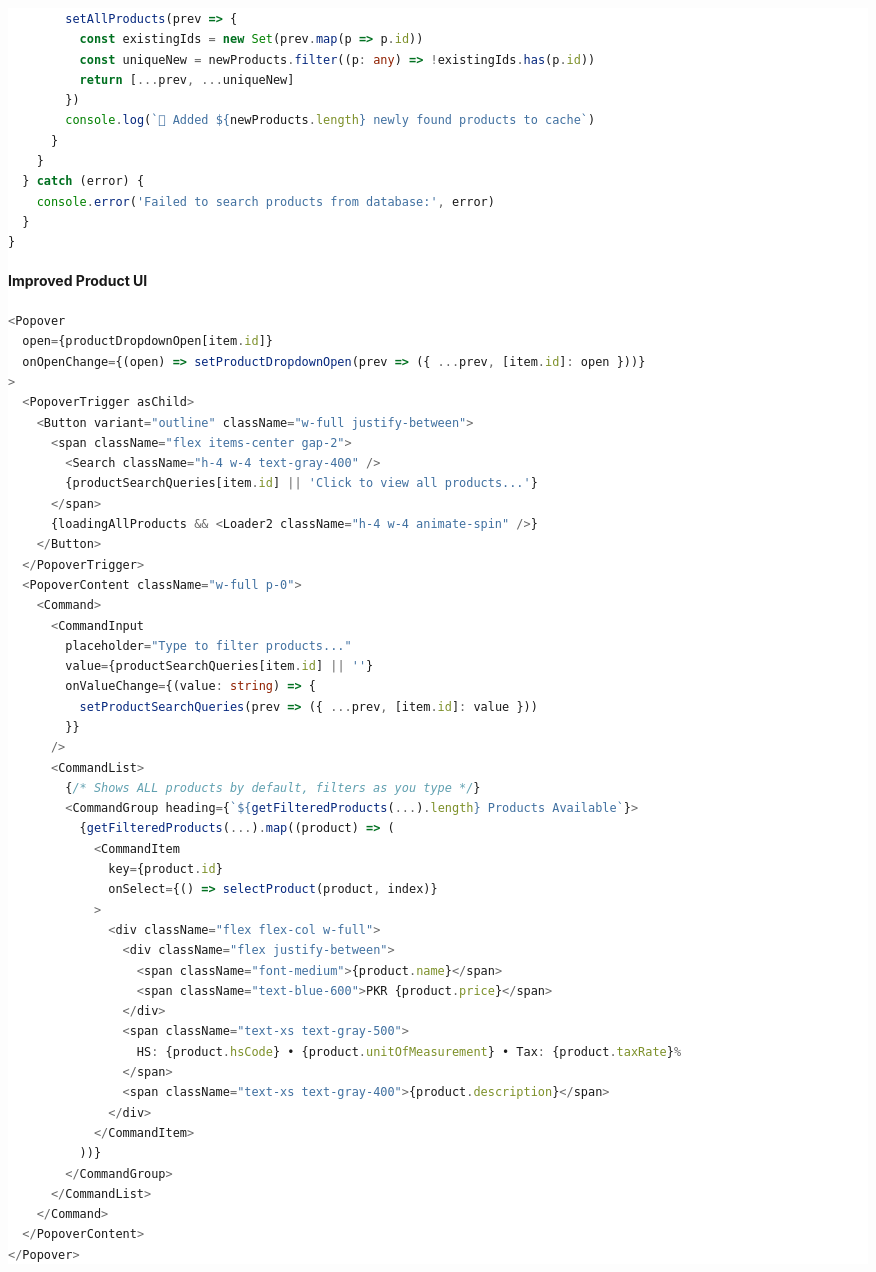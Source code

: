 ```typescript
        setAllProducts(prev => {
          const existingIds = new Set(prev.map(p => p.id))
          const uniqueNew = newProducts.filter((p: any) => !existingIds.has(p.id))
          return [...prev, ...uniqueNew]
        })
        console.log(`🔄 Added ${newProducts.length} newly found products to cache`)
      }
    }
  } catch (error) {
    console.error('Failed to search products from database:', error)
  }
}
```

#### Improved Product UI
```typescript
<Popover 
  open={productDropdownOpen[item.id]} 
  onOpenChange={(open) => setProductDropdownOpen(prev => ({ ...prev, [item.id]: open }))}
>
  <PopoverTrigger asChild>
    <Button variant="outline" className="w-full justify-between">
      <span className="flex items-center gap-2">
        <Search className="h-4 w-4 text-gray-400" />
        {productSearchQueries[item.id] || 'Click to view all products...'}
      </span>
      {loadingAllProducts && <Loader2 className="h-4 w-4 animate-spin" />}
    </Button>
  </PopoverTrigger>
  <PopoverContent className="w-full p-0">
    <Command>
      <CommandInput 
        placeholder="Type to filter products..." 
        value={productSearchQueries[item.id] || ''}
        onValueChange={(value: string) => {
          setProductSearchQueries(prev => ({ ...prev, [item.id]: value }))
        }}
      />
      <CommandList>
        {/* Shows ALL products by default, filters as you type */}
        <CommandGroup heading={`${getFilteredProducts(...).length} Products Available`}>
          {getFilteredProducts(...).map((product) => (
            <CommandItem 
              key={product.id}
              onSelect={() => selectProduct(product, index)}
            >
              <div className="flex flex-col w-full">
                <div className="flex justify-between">
                  <span className="font-medium">{product.name}</span>
                  <span className="text-blue-600">PKR {product.price}</span>
                </div>
                <span className="text-xs text-gray-500">
                  HS: {product.hsCode} • {product.unitOfMeasurement} • Tax: {product.taxRate}%
                </span>
                <span className="text-xs text-gray-400">{product.description}</span>
              </div>
            </CommandItem>
          ))}
        </CommandGroup>
      </CommandList>
    </Command>
  </PopoverContent>
</Popover>
```